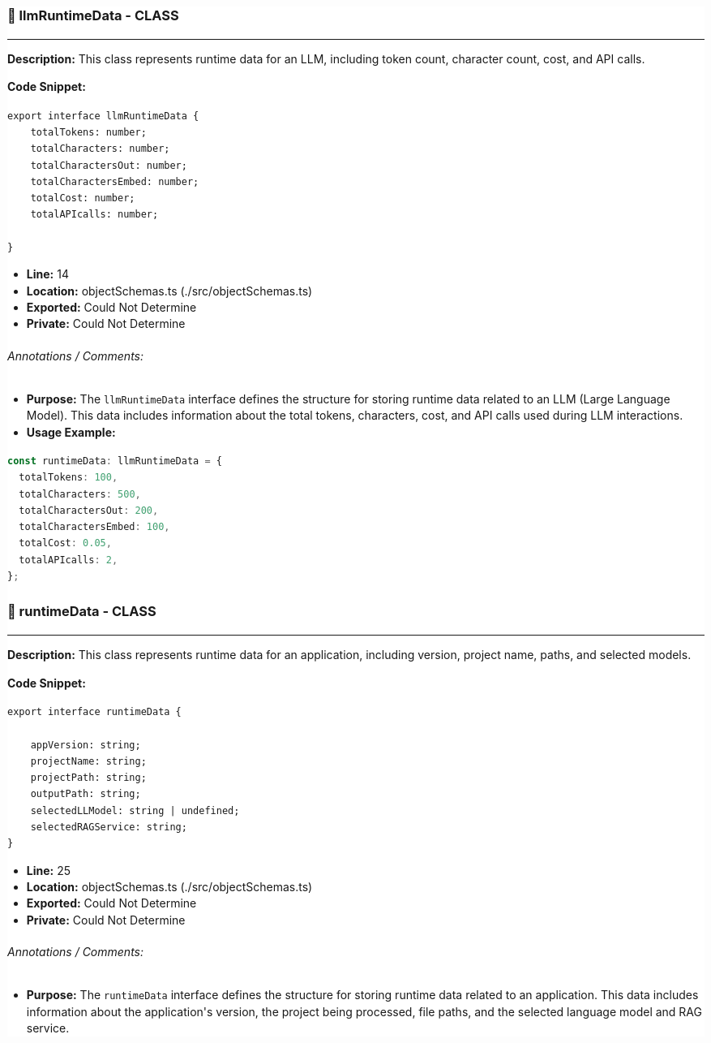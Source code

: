 
### 📘 llmRuntimeData - CLASS
------------------------------------------------------------
**Description:** This class represents runtime data for an LLM, including token count, character count, cost, and API calls.

**Code Snippet:**
```
export interface llmRuntimeData {
    totalTokens: number;
    totalCharacters: number;
    totalCharactersOut: number;
    totalCharactersEmbed: number;
    totalCost: number;
    totalAPIcalls: number;

}
```
- **Line:** 14
- **Location:** objectSchemas.ts (./src/objectSchemas.ts)
- **Exported:** Could Not Determine
- **Private:** Could Not Determine
###### Annotations / Comments:
- **Purpose:** The `llmRuntimeData` interface defines the structure for storing runtime data related to an LLM (Large Language Model). This data includes information about the total tokens, characters, cost, and API calls used during LLM interactions.
- **Usage Example:** 


```typescript
const runtimeData: llmRuntimeData = {
  totalTokens: 100,
  totalCharacters: 500,
  totalCharactersOut: 200,
  totalCharactersEmbed: 100,
  totalCost: 0.05,
  totalAPIcalls: 2,
};
```


### 📘 runtimeData - CLASS
------------------------------------------------------------
**Description:** This class represents runtime data for an application, including version, project name, paths, and selected models.

**Code Snippet:**
```
export interface runtimeData {

    appVersion: string;
    projectName: string;
    projectPath: string;
    outputPath: string;
    selectedLLModel: string | undefined;
    selectedRAGService: string;
}
```
- **Line:** 25
- **Location:** objectSchemas.ts (./src/objectSchemas.ts)
- **Exported:** Could Not Determine
- **Private:** Could Not Determine
###### Annotations / Comments:
- **Purpose:** The `runtimeData` interface defines the structure for storing runtime data related to an application. This data includes information about the application's version, the project being processed, file paths, and the selected language model and RAG service.